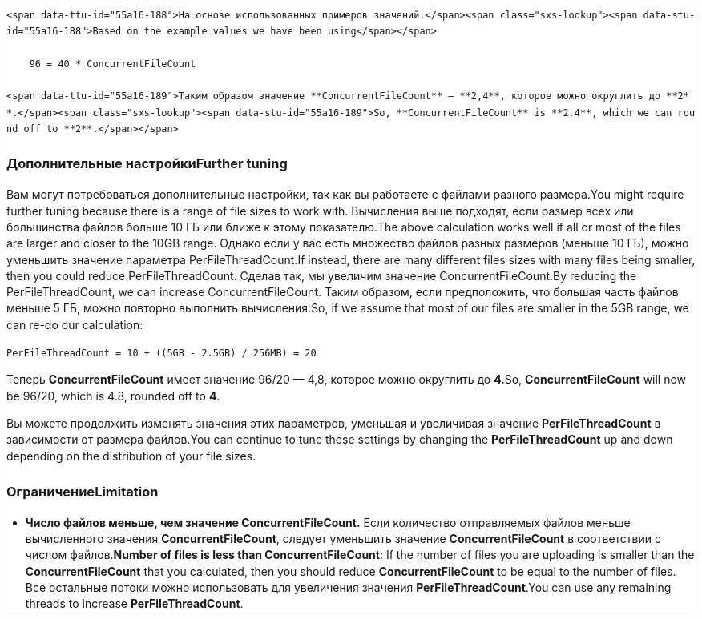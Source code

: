     <span data-ttu-id="55a16-188">На основе использованных примеров значений.</span><span class="sxs-lookup"><span data-stu-id="55a16-188">Based on the example values we have been using</span></span>

        96 = 40 * ConcurrentFileCount

    <span data-ttu-id="55a16-189">Таким образом значение **ConcurrentFileCount** — **2,4**, которое можно округлить до **2**.</span><span class="sxs-lookup"><span data-stu-id="55a16-189">So, **ConcurrentFileCount** is **2.4**, which we can round off to **2**.</span></span>

### <a name="further-tuning"></a><span data-ttu-id="55a16-190">Дополнительные настройки</span><span class="sxs-lookup"><span data-stu-id="55a16-190">Further tuning</span></span>

<span data-ttu-id="55a16-191">Вам могут потребоваться дополнительные настройки, так как вы работаете с файлами разного размера.</span><span class="sxs-lookup"><span data-stu-id="55a16-191">You might require further tuning because there is a range of file sizes to work with.</span></span> <span data-ttu-id="55a16-192">Вычисления выше подходят, если размер всех или большинства файлов больше 10 ГБ или ближе к этому показателю.</span><span class="sxs-lookup"><span data-stu-id="55a16-192">The above calculation works well if all or most of the files are larger and closer to the 10GB range.</span></span> <span data-ttu-id="55a16-193">Однако если у вас есть множество файлов разных размеров (меньше 10 ГБ), можно уменьшить значение параметра PerFileThreadCount.</span><span class="sxs-lookup"><span data-stu-id="55a16-193">If instead, there are many different files sizes with many files being smaller, then you could reduce PerFileThreadCount.</span></span> <span data-ttu-id="55a16-194">Сделав так, мы увеличим значение ConcurrentFileCount.</span><span class="sxs-lookup"><span data-stu-id="55a16-194">By reducing the PerFileThreadCount, we can increase ConcurrentFileCount.</span></span> <span data-ttu-id="55a16-195">Таким образом, если предположить, что большая часть файлов меньше 5 ГБ, можно повторно выполнить вычисления:</span><span class="sxs-lookup"><span data-stu-id="55a16-195">So, if we assume that most of our files are smaller in the 5GB range, we can re-do our calculation:</span></span>

    PerFileThreadCount = 10 + ((5GB - 2.5GB) / 256MB) = 20

<span data-ttu-id="55a16-196">Теперь **ConcurrentFileCount** имеет значение 96/20 — 4,8, которое можно округлить до **4**.</span><span class="sxs-lookup"><span data-stu-id="55a16-196">So, **ConcurrentFileCount** will now be 96/20, which is 4.8, rounded off to **4**.</span></span>

<span data-ttu-id="55a16-197">Вы можете продолжить изменять значения этих параметров, уменьшая и увеличивая значение **PerFileThreadCount** в зависимости от размера файлов.</span><span class="sxs-lookup"><span data-stu-id="55a16-197">You can continue to tune these settings by changing the **PerFileThreadCount** up and down depending on the distribution of your file sizes.</span></span>

### <a name="limitation"></a><span data-ttu-id="55a16-198">Ограничение</span><span class="sxs-lookup"><span data-stu-id="55a16-198">Limitation</span></span>

* <span data-ttu-id="55a16-199">**Число файлов меньше, чем значение ConcurrentFileCount.** Если количество отправляемых файлов меньше вычисленного значения **ConcurrentFileCount**, следует уменьшить значение **ConcurrentFileCount** в соответствии с числом файлов.</span><span class="sxs-lookup"><span data-stu-id="55a16-199">**Number of files is less than ConcurrentFileCount**: If the number of files you are uploading is smaller than the **ConcurrentFileCount** that you calculated, then you should reduce **ConcurrentFileCount** to be equal to the number of files.</span></span> <span data-ttu-id="55a16-200">Все остальные потоки можно использовать для увеличения значения **PerFileThreadCount**.</span><span class="sxs-lookup"><span data-stu-id="55a16-200">You can use any remaining threads to increase **PerFileThreadCount**.</span></span>
